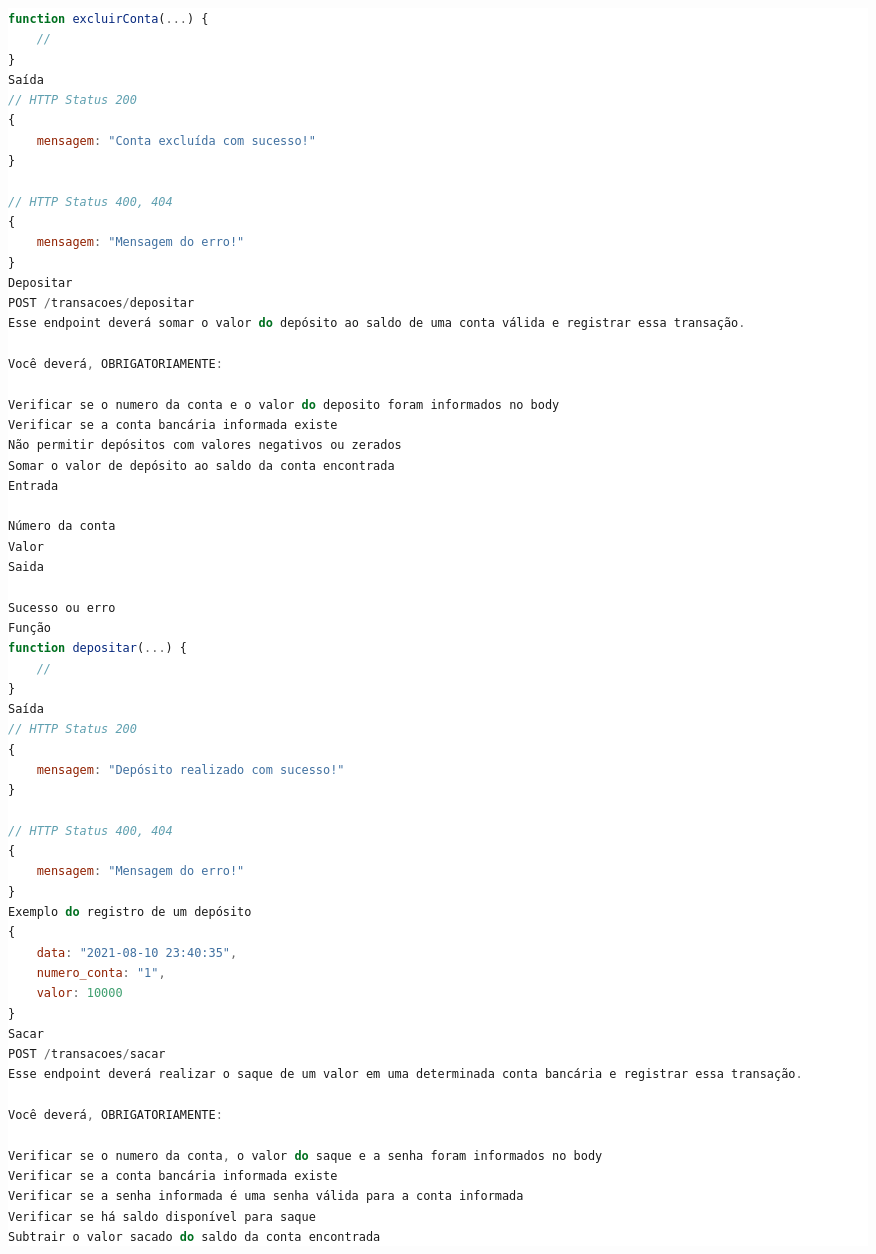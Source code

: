 ```javascript
function excluirConta(...) {
    //
}
Saída
// HTTP Status 200
{
    mensagem: "Conta excluída com sucesso!"
}

// HTTP Status 400, 404
{
    mensagem: "Mensagem do erro!"
}
Depositar
POST /transacoes/depositar
Esse endpoint deverá somar o valor do depósito ao saldo de uma conta válida e registrar essa transação.

Você deverá, OBRIGATORIAMENTE:

Verificar se o numero da conta e o valor do deposito foram informados no body
Verificar se a conta bancária informada existe
Não permitir depósitos com valores negativos ou zerados
Somar o valor de depósito ao saldo da conta encontrada
Entrada

Número da conta
Valor
Saida

Sucesso ou erro
Função
function depositar(...) {
    //
}
Saída
// HTTP Status 200
{
    mensagem: "Depósito realizado com sucesso!"
}

// HTTP Status 400, 404
{
    mensagem: "Mensagem do erro!"
}
Exemplo do registro de um depósito
{
    data: "2021-08-10 23:40:35",
    numero_conta: "1",
    valor: 10000
}
Sacar
POST /transacoes/sacar
Esse endpoint deverá realizar o saque de um valor em uma determinada conta bancária e registrar essa transação.

Você deverá, OBRIGATORIAMENTE:

Verificar se o numero da conta, o valor do saque e a senha foram informados no body
Verificar se a conta bancária informada existe
Verificar se a senha informada é uma senha válida para a conta informada
Verificar se há saldo disponível para saque
Subtrair o valor sacado do saldo da conta encontrada
```
